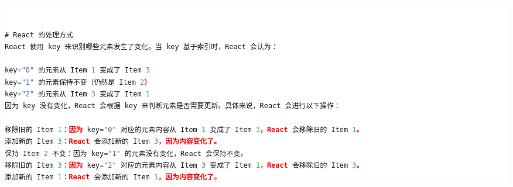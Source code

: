 ``` javascript


# React 的处理方式
React 使用 key 来识别哪些元素发生了变化。当 key 基于索引时，React 会认为：

key="0" 的元素从 Item 1 变成了 Item 3
key="1" 的元素保持不变（仍然是 Item 2）
key="2" 的元素从 Item 3 变成了 Item 1
因为 key 没有变化，React 会根据 key 来判断元素是否需要更新。具体来说，React 会进行以下操作：

移除旧的 Item 1：因为 key="0" 对应的元素内容从 Item 1 变成了 Item 3，React 会移除旧的 Item 1。
添加新的 Item 3：React 会添加新的 Item 3，因为内容变化了。
保持 Item 2 不变：因为 key="1" 的元素没有变化，React 会保持不变。
移除旧的 Item 3：因为 key="2" 对应的元素内容从 Item 3 变成了 Item 1，React 会移除旧的 Item 3。
添加新的 Item 1：React 会添加新的 Item 1，因为内容变化了。
